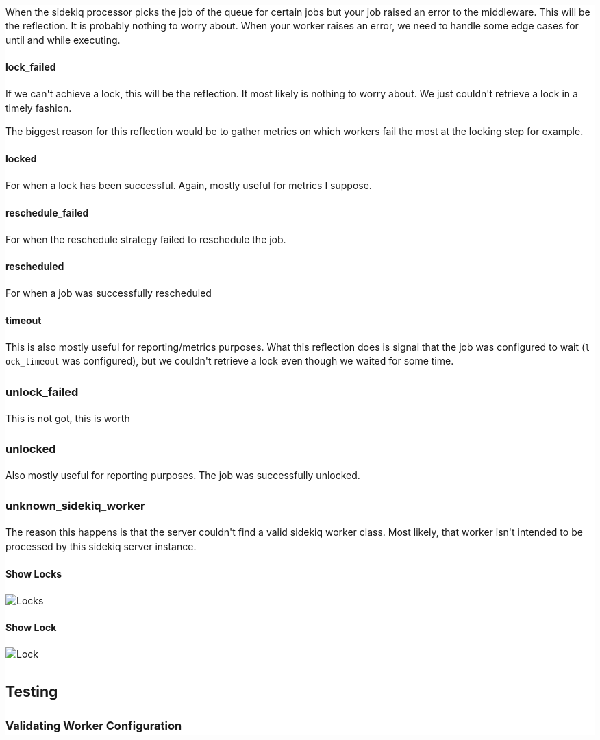 When the sidekiq processor picks the job of the queue for certain jobs but your job raised an error to the middleware. This will be the reflection. It is probably nothing to worry about. When your worker raises an error, we need to handle some edge cases for until and while executing.

#### lock_failed

If we can't achieve a lock, this will be the reflection. It most likely is nothing to worry about. We just couldn't retrieve a lock in a timely fashion.

The biggest reason for this reflection would be to gather metrics on which workers fail the most at the locking step for example.

#### locked

For when a lock has been successful. Again, mostly useful for metrics I suppose.

#### reschedule_failed

For when the reschedule strategy failed to reschedule the job.

#### rescheduled

For when a job was successfully rescheduled

#### timeout

This is also mostly useful for reporting/metrics purposes. What this reflection does is signal that the job was configured to wait (`lock_timeout` was configured), but we couldn't retrieve a lock even though we waited for some time.

### unlock_failed

This is not got, this is worth

### unlocked

Also mostly useful for reporting purposes. The job was successfully unlocked.

### unknown_sidekiq_worker

The reason this happens is that the server couldn't find a valid sidekiq worker class. Most likely, that worker isn't intended to be processed by this sidekiq server instance.

#### Show Locks

![Locks](assets/unique_digests_1.png)

#### Show Lock

![Lock](assets/unique_digests_2.png)

## Testing

### Validating Worker Configuration
